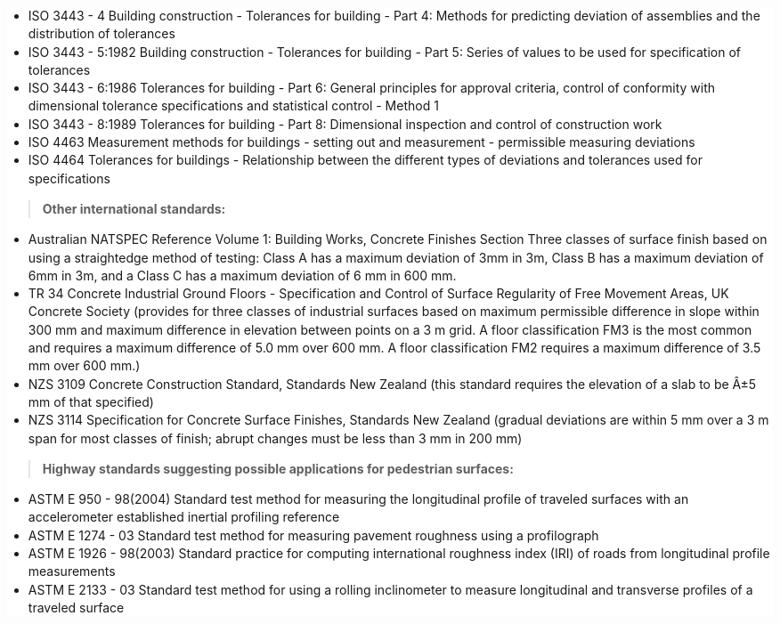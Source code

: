 -   ISO 3443 - 4 Building construction - Tolerances for building - Part 4: Methods for predicting deviation of assemblies and the distribution of tolerances
-   ISO 3443 - 5:1982 Building construction - Tolerances for building - Part 5: Series of values to be used for specification of tolerances
-   ISO 3443 - 6:1986 Tolerances for building - Part 6: General principles for approval criteria, control of conformity with dimensional tolerance specifications and statistical control - Method 1
-   ISO 3443 - 8:1989 Tolerances for building - Part 8: Dimensional inspection and control of construction work
-   ISO 4463 Measurement methods for buildings - setting out and measurement - permissible measuring deviations
-   ISO 4464 Tolerances for buildings - Relationship between the different types of deviations and tolerances used for specifications

> **Other international standards:**

-   Australian NATSPEC Reference Volume 1: Building Works, Concrete Finishes Section Three classes of surface finish based on using a straightedge method of testing: Class A has a maximum deviation of 3mm in 3m, Class B has a maximum deviation of 6mm in 3m, and a Class C has a maximum deviation of 6 mm in 600 mm.
-   TR 34 Concrete Industrial Ground Floors - Specification and Control of Surface Regularity of Free Movement Areas, UK Concrete Society (provides for three classes of industrial surfaces based on maximum permissible difference in slope within 300 mm and maximum difference in elevation between points on a 3 m grid. A floor classification FM3 is the most common and requires a maximum difference of 5.0 mm over 600 mm. A floor classification FM2 requires a maximum difference of 3.5 mm over 600 mm.)
-   NZS 3109 Concrete Construction Standard, Standards New Zealand (this standard requires the elevation of a slab to be Â±5 mm of that specified)
-   NZS 3114 Specification for Concrete Surface Finishes, Standards New Zealand (gradual deviations are within 5 mm over a 3 m span for most classes of finish; abrupt changes must be less than 3 mm in 200 mm)

> **Highway standards suggesting possible applications for pedestrian surfaces:**

-   ASTM E 950 - 98(2004) Standard test method for measuring the longitudinal profile of traveled surfaces with an accelerometer established inertial profiling reference
-   ASTM E 1274 - 03 Standard test method for measuring pavement roughness using a profilograph
-   ASTM E 1926 - 98(2003) Standard practice for computing international roughness index (IRI) of roads from longitudinal profile measurements
-   ASTM E 2133 - 03 Standard test method for using a rolling inclinometer to measure longitudinal and transverse profiles of a traveled surface
